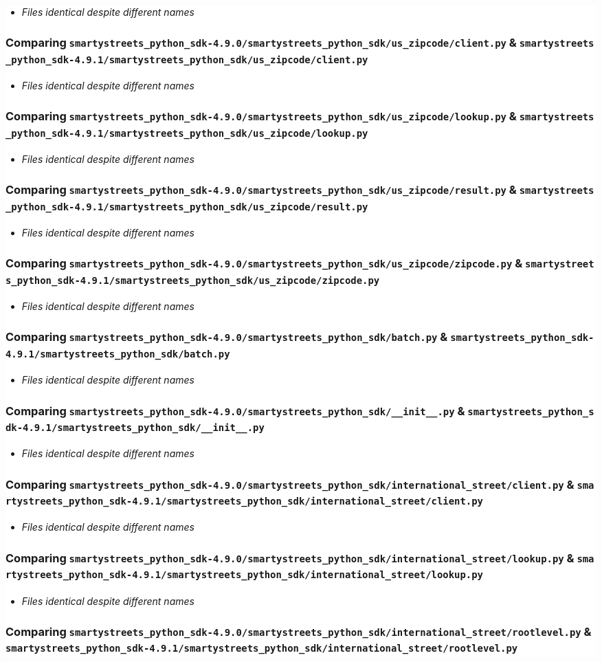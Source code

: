  * *Files identical despite different names*

### Comparing `smartystreets_python_sdk-4.9.0/smartystreets_python_sdk/us_zipcode/client.py` & `smartystreets_python_sdk-4.9.1/smartystreets_python_sdk/us_zipcode/client.py`

 * *Files identical despite different names*

### Comparing `smartystreets_python_sdk-4.9.0/smartystreets_python_sdk/us_zipcode/lookup.py` & `smartystreets_python_sdk-4.9.1/smartystreets_python_sdk/us_zipcode/lookup.py`

 * *Files identical despite different names*

### Comparing `smartystreets_python_sdk-4.9.0/smartystreets_python_sdk/us_zipcode/result.py` & `smartystreets_python_sdk-4.9.1/smartystreets_python_sdk/us_zipcode/result.py`

 * *Files identical despite different names*

### Comparing `smartystreets_python_sdk-4.9.0/smartystreets_python_sdk/us_zipcode/zipcode.py` & `smartystreets_python_sdk-4.9.1/smartystreets_python_sdk/us_zipcode/zipcode.py`

 * *Files identical despite different names*

### Comparing `smartystreets_python_sdk-4.9.0/smartystreets_python_sdk/batch.py` & `smartystreets_python_sdk-4.9.1/smartystreets_python_sdk/batch.py`

 * *Files identical despite different names*

### Comparing `smartystreets_python_sdk-4.9.0/smartystreets_python_sdk/__init__.py` & `smartystreets_python_sdk-4.9.1/smartystreets_python_sdk/__init__.py`

 * *Files identical despite different names*

### Comparing `smartystreets_python_sdk-4.9.0/smartystreets_python_sdk/international_street/client.py` & `smartystreets_python_sdk-4.9.1/smartystreets_python_sdk/international_street/client.py`

 * *Files identical despite different names*

### Comparing `smartystreets_python_sdk-4.9.0/smartystreets_python_sdk/international_street/lookup.py` & `smartystreets_python_sdk-4.9.1/smartystreets_python_sdk/international_street/lookup.py`

 * *Files identical despite different names*

### Comparing `smartystreets_python_sdk-4.9.0/smartystreets_python_sdk/international_street/rootlevel.py` & `smartystreets_python_sdk-4.9.1/smartystreets_python_sdk/international_street/rootlevel.py`
